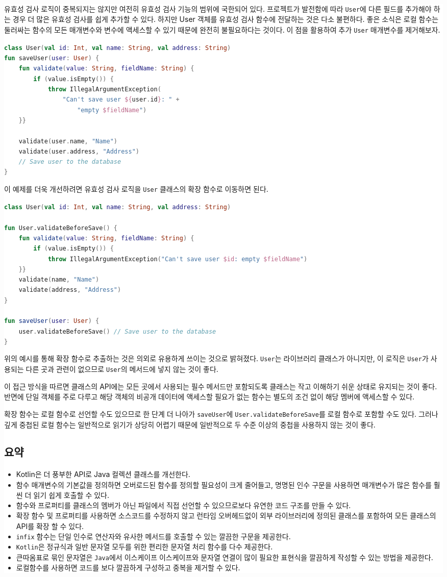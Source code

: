 유효성 검사 로직이 중복되지는 않지만 여전히 유효성 검사 기능의 범위에 국한되어 있다. 프로젝트가 발전함에 따라 `User`에 다른 필드를 추가해야 하는 경우 더 많은 유효성 검사를 쉽게 추가할 수 있다. 하지만 User 객체를 유효성 검사 함수에 전달하는 것은 다소 불편하다. 좋은 소식은 로컬 함수는 둘러싸는 함수의 모든 매개변수와 변수에 액세스할 수 있기 때문에 완전히 불필요하다는 것이다. 이 점을 활용하여 추가 `User` 매개변수를 제거해보자.

```kotlin
class User(val id: Int, val name: String, val address: String)
fun saveUser(user: User) {
    fun validate(value: String, fieldName: String) {
        if (value.isEmpty()) {
            throw IllegalArgumentException(
                "Can't save user ${user.id}: " +
                    "empty $fieldName")
	}}
    
    validate(user.name, "Name")
    validate(user.address, "Address")
    // Save user to the database
}
```

이 예제를 더욱 개선하려면 유효성 검사 로직을 `User` 클래스의 확장 함수로 이동하면 된다.

```kotlin
class User(val id: Int, val name: String, val address: String)

fun User.validateBeforeSave() {
    fun validate(value: String, fieldName: String) {
        if (value.isEmpty()) {
            throw IllegalArgumentException("Can't save user $id: empty $fieldName")
	}}
    validate(name, "Name")
    validate(address, "Address")
}

fun saveUser(user: User) {
    user.validateBeforeSave() // Save user to the database
}
```

위의 예시를 통해 확장 함수로 추출하는 것은 의외로 유용하게 쓰이는 것으로 밝혀졌다. `User`는 라이브러리 클래스가 아니지만, 이 로직은 `User`가 사용되는 다른 곳과 관련이 없으므로 `User`의 메서드에 넣지 않는 것이 좋다. 

이 접근 방식을 따르면 클래스의 API에는 모든 곳에서 사용되는 필수 메서드만 포함되도록 클래스는 작고 이해하기 쉬운 상태로 유지되는 것이 좋다. 반면에 단일 객체를 주로 다루고 해당 객체의 비공개 데이터에 액세스할 필요가 없는 함수는 별도의 조건 없이 해당 멤버에 액세스할 수 있다.

확장 함수는 로컬 함수로 선언할 수도 있으므로 한 단계 더 나아가 `saveUser`에 `User.validateBeforeSave`를 로컬 함수로 포함할 수도 있다. 그러나 깊게 중첩된 로컬 함수는 일반적으로 읽기가 상당히 어렵기 때문에 일반적으로 두 수준 이상의 중첩을 사용하지 않는 것이 좋다.

## 요약

- Kotlin은 더 풍부한 API로 Java 컬렉션 클래스를 개선한다.
- 함수 매개변수의 기본값을 정의하면 오버로드된 함수를 정의할 필요성이 크게 줄어들고, 명명된 인수 구문을 사용하면 매개변수가 많은 함수를 훨씬 더 읽기 쉽게 호출할 수 있다.
- 함수와 프로퍼티를 클래스의 멤버가 아닌 파일에서 직접 선언할 수 있으므로보다 유연한 코드 구조를 만들 수 있다.
- 확장 함수 및 프로퍼티를 사용하면 소스코드를 수정하지 않고 런타임 오버헤드없이 외부 라이브러리에 정의된 클래스를 포함하여 모든 클래스의 API를 확장 할 수 있다.
- `infix` 함수는 단일 인수로 연산자와 유사한 메서드를 호출할 수 있는 깔끔한 구문을 제공한다.
- `Kotlin`은 정규식과 일반 문자열 모두를 위한 편리한 문자열 처리 함수를 다수 제공한다.
- 큰따옴표로 묶인 문자열은 `Java`에서 이스케이프 이스케이프와 문자열 연결이 많이 필요한 표현식을 깔끔하게 작성할 수 있는 방법을 제공한다.
- 로컬함수를 사용하면 코드를 보다 깔끔하게 구성하고 중복을 제거할 수 있다.

